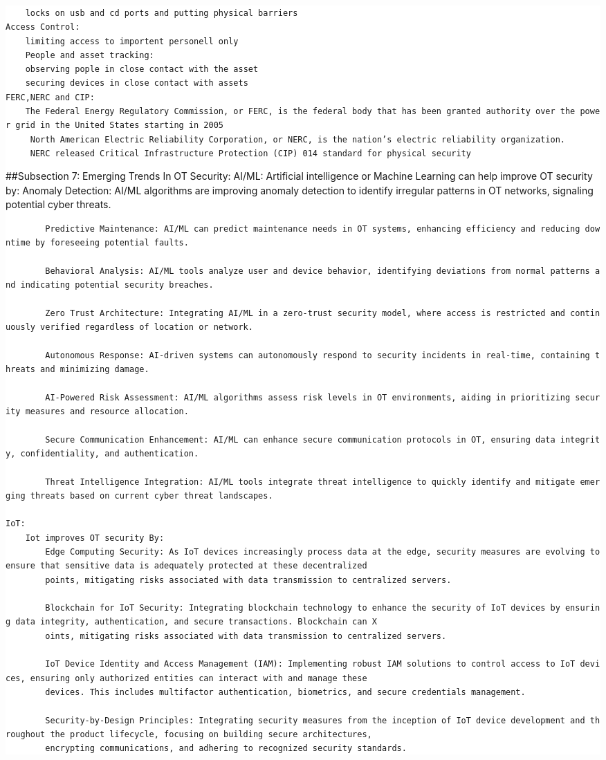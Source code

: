 		locks on usb and cd ports and putting physical barriers
	Access Control:
		limiting access to importent personell only
		People and asset tracking:
		observing pople in close contact with the asset
		securing devices in close contact with assets
	FERC,NERC and CIP:
		The Federal Energy Regulatory Commission, or FERC, is the federal body that has been granted authority over the power grid in the United States starting in 2005
		 North American Electric Reliability Corporation, or NERC, is the nation’s electric reliability organization. 
		 NERC released Critical Infrastructure Protection (CIP) 014 standard for physical security

##Subsection 7:
Emerging Trends In OT Security:
	AI/ML:
		Artificial intelligence or Machine Learning can help improve OT security by:
		    Anomaly Detection: AI/ML algorithms are improving anomaly detection to identify irregular patterns in OT networks, signaling potential cyber threats.

		    Predictive Maintenance: AI/ML can predict maintenance needs in OT systems, enhancing efficiency and reducing downtime by foreseeing potential faults.

		    Behavioral Analysis: AI/ML tools analyze user and device behavior, identifying deviations from normal patterns and indicating potential security breaches.

		    Zero Trust Architecture: Integrating AI/ML in a zero-trust security model, where access is restricted and continuously verified regardless of location or network.

		    Autonomous Response: AI-driven systems can autonomously respond to security incidents in real-time, containing threats and minimizing damage.

		    AI-Powered Risk Assessment: AI/ML algorithms assess risk levels in OT environments, aiding in prioritizing security measures and resource allocation.

		    Secure Communication Enhancement: AI/ML can enhance secure communication protocols in OT, ensuring data integrity, confidentiality, and authentication.

		    Threat Intelligence Integration: AI/ML tools integrate threat intelligence to quickly identify and mitigate emerging threats based on current cyber threat landscapes.
	    
	IoT:
		Iot improves OT security By:
		    Edge Computing Security: As IoT devices increasingly process data at the edge, security measures are evolving to ensure that sensitive data is adequately protected at these decentralized   	
		    points, mitigating risks associated with data transmission to centralized servers.

    		Blockchain for IoT Security: Integrating blockchain technology to enhance the security of IoT devices by ensuring data integrity, authentication, and secure transactions. Blockchain can X	
    		oints, mitigating risks associated with data transmission to centralized servers.

    		IoT Device Identity and Access Management (IAM): Implementing robust IAM solutions to control access to IoT devices, ensuring only authorized entities can interact with and manage these 
    		devices. This includes multifactor authentication, biometrics, and secure credentials management.

    		Security-by-Design Principles: Integrating security measures from the inception of IoT device development and throughout the product lifecycle, focusing on building secure architectures, 
    		encrypting communications, and adhering to recognized security standards.
